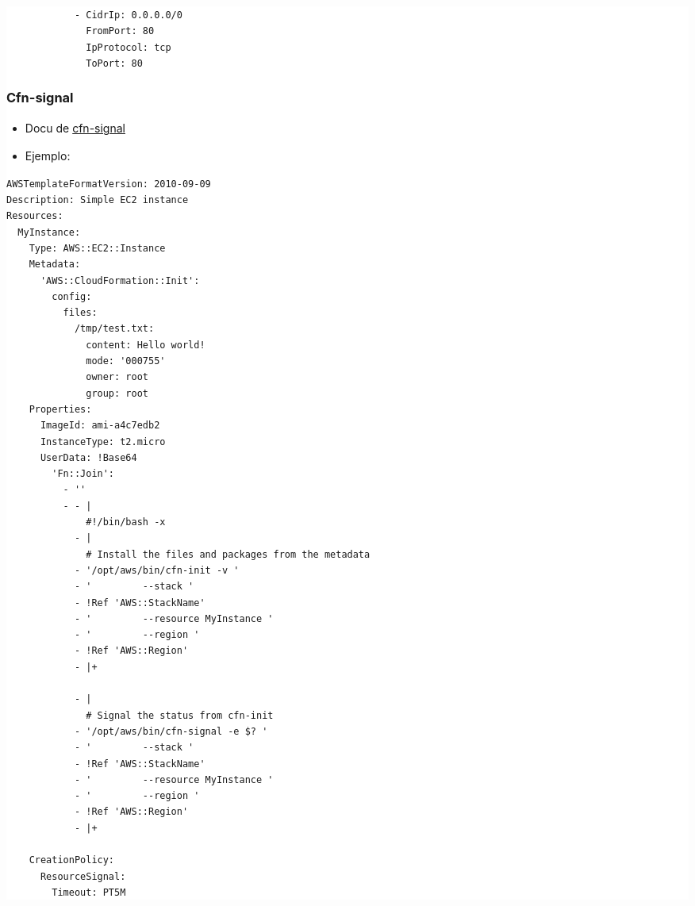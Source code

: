 ```
            - CidrIp: 0.0.0.0/0
              FromPort: 80
              IpProtocol: tcp
              ToPort: 80
```  

### Cfn-signal  

+ Docu de [cfn-signal](https://docs.aws.amazon.com/AWSCloudFormation/latest/UserGuide/cfn-signal.html)

+ Ejemplo:  
```
AWSTemplateFormatVersion: 2010-09-09
Description: Simple EC2 instance
Resources:
  MyInstance:
    Type: AWS::EC2::Instance
    Metadata:
      'AWS::CloudFormation::Init':
        config:
          files:
            /tmp/test.txt:
              content: Hello world!
              mode: '000755'
              owner: root
              group: root
    Properties:
      ImageId: ami-a4c7edb2
      InstanceType: t2.micro
      UserData: !Base64
        'Fn::Join':
          - ''
          - - |
              #!/bin/bash -x
            - |
              # Install the files and packages from the metadata
            - '/opt/aws/bin/cfn-init -v '
            - '         --stack '
            - !Ref 'AWS::StackName'
            - '         --resource MyInstance '
            - '         --region '
            - !Ref 'AWS::Region'
            - |+

            - |
              # Signal the status from cfn-init
            - '/opt/aws/bin/cfn-signal -e $? '
            - '         --stack '
            - !Ref 'AWS::StackName'
            - '         --resource MyInstance '
            - '         --region '
            - !Ref 'AWS::Region'
            - |+

    CreationPolicy:
      ResourceSignal:
        Timeout: PT5M
```  
